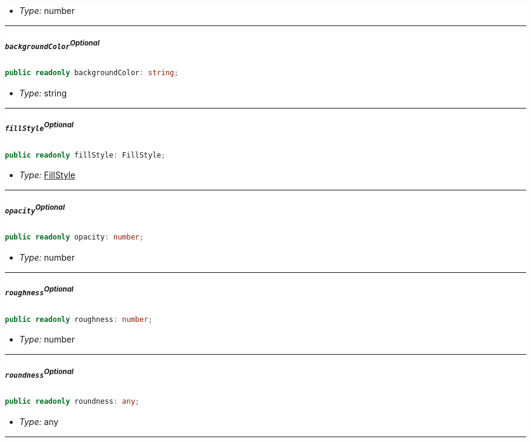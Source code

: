 - *Type:* number

---

##### `backgroundColor`<sup>Optional</sup> <a name="backgroundColor" id="cdk-arch.LineLikeProps.property.backgroundColor"></a>

```typescript
public readonly backgroundColor: string;
```

- *Type:* string

---

##### `fillStyle`<sup>Optional</sup> <a name="fillStyle" id="cdk-arch.LineLikeProps.property.fillStyle"></a>

```typescript
public readonly fillStyle: FillStyle;
```

- *Type:* <a href="#cdk-arch.FillStyle">FillStyle</a>

---

##### `opacity`<sup>Optional</sup> <a name="opacity" id="cdk-arch.LineLikeProps.property.opacity"></a>

```typescript
public readonly opacity: number;
```

- *Type:* number

---

##### `roughness`<sup>Optional</sup> <a name="roughness" id="cdk-arch.LineLikeProps.property.roughness"></a>

```typescript
public readonly roughness: number;
```

- *Type:* number

---

##### `roundness`<sup>Optional</sup> <a name="roundness" id="cdk-arch.LineLikeProps.property.roundness"></a>

```typescript
public readonly roundness: any;
```

- *Type:* any

---
